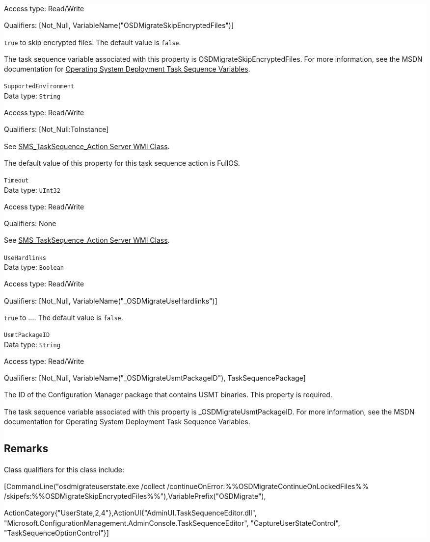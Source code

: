   Access type: Read/Write  

  Qualifiers: [Not_Null, VariableName("OSDMigrateSkipEncryptedFiles")]  

  `true` to skip encrypted files. The default value is `false`.  

  The task sequence variable associated with this property is OSDMigrateSkipEncryptedFiles. For more information, see the MSDN documentation for [Operating System Deployment Task Sequence Variables](http://go.microsoft.com/fwlink/?LinkId=100711).  

  `SupportedEnvironment`  
  Data type: `String`  

  Access type: Read/Write  

  Qualifiers: [Not_Null:ToInstance]  

  See [SMS_TaskSequence_Action Server WMI Class](../../../develop/reference/osd/sms_tasksequence_action-server-wmi-class.md).  

  The default value of this property for this task sequence action is FullOS.  

  `Timeout`  
  Data type: `UInt32`  

  Access type: Read/Write  

  Qualifiers: None  

  See [SMS_TaskSequence_Action Server WMI Class](../../../develop/reference/osd/sms_tasksequence_action-server-wmi-class.md).  

  `UseHardlinks`  
  Data type: `Boolean`  

  Access type: Read/Write  

  Qualifiers: [Not_Null, VariableName("_OSDMigrateUseHardlinks")]  

  `true` to ….  The default value is `false`.  

  `UsmtPackageID`  
  Data type: `String`  

  Access type: Read/Write  

  Qualifiers: [Not_Null, VariableName("_OSDMigrateUsmtPackageID"), TaskSequencePackage]  

  The ID of the Configuration Manager package that contains USMT binaries. This property is required.  

  The task sequence variable associated with this property is _OSDMigrateUsmtPackageID. For more information, see the MSDN documentation for [Operating System Deployment Task Sequence Variables](http://go.microsoft.com/fwlink/?LinkId=100711).  

## Remarks  
 Class qualifiers for this class include:  

 [CommandLine("osdmigrateuserstate.exe /collect /continueOnError:%%OSDMigrateContinueOnLockedFiles%% /skipefs:%%OSDMigrateSkipEncryptedFiles%%"),VariablePrefix("OSDMigrate"),  

 ActionCategory{"UserState,2,4"},ActionUI{"AdminUI.TaskSequenceEditor.dll", "Microsoft.ConfigurationManagement.AdminConsole.TaskSequenceEditor", "CaptureUserStateControl", "TaskSequenceOptionControl"}]  
